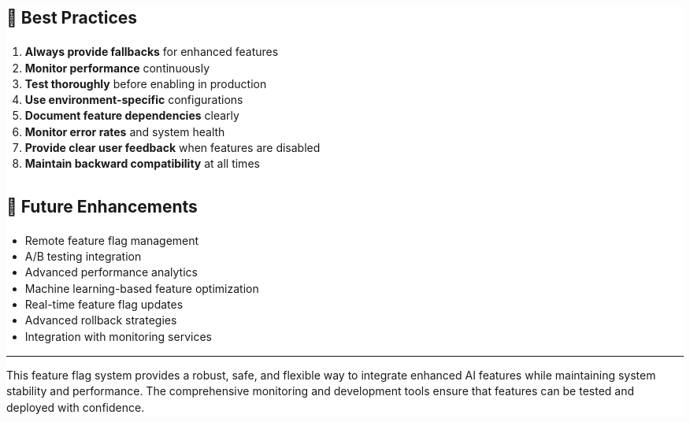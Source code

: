## 🎯 Best Practices

1. **Always provide fallbacks** for enhanced features
2. **Monitor performance** continuously
3. **Test thoroughly** before enabling in production
4. **Use environment-specific** configurations
5. **Document feature dependencies** clearly
6. **Monitor error rates** and system health
7. **Provide clear user feedback** when features are disabled
8. **Maintain backward compatibility** at all times

## 🔮 Future Enhancements

- Remote feature flag management
- A/B testing integration
- Advanced performance analytics
- Machine learning-based feature optimization
- Real-time feature flag updates
- Advanced rollback strategies
- Integration with monitoring services

---

This feature flag system provides a robust, safe, and flexible way to integrate enhanced AI features while maintaining system stability and performance. The comprehensive monitoring and development tools ensure that features can be tested and deployed with confidence. 